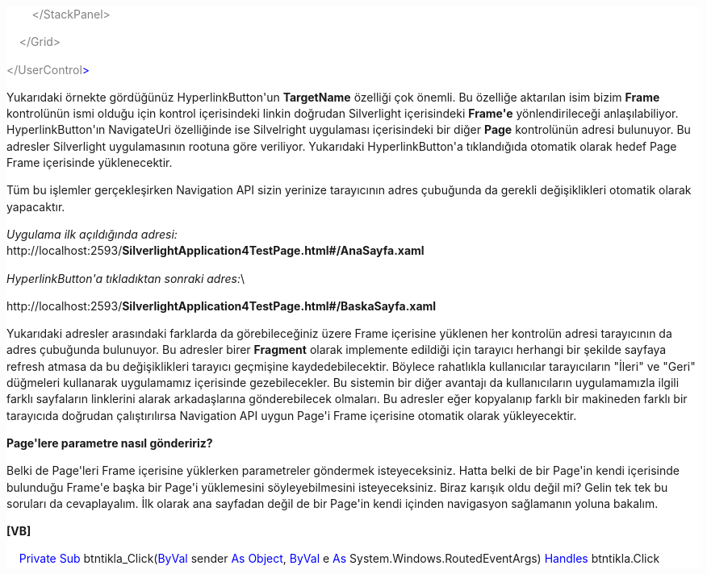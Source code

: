 <span style="color: #808080;">        \</StackPanel\></span>

<span style="color: #808080;">    \</Grid\></span>

<span style="color: #808080;">\</UserControl</span><span
style="color: blue;">\></span>

Yukarıdaki örnekte gördüğünüz HyperlinkButton'un **TargetName** özelliği
çok önemli. Bu özelliğe aktarılan isim bizim **Frame** kontrolünün ismi
olduğu için kontrol içerisindeki linkin doğrudan Silverlight
içerisindeki **Frame'e** yönlendirileceği anlaşılabiliyor.
HyperlinkButton'ın NavigateUri özelliğinde ise Silvelright uygulaması
içerisindeki bir diğer **Page** kontrolünün adresi bulunuyor. Bu
adresler Silverlight uygulamasının rootuna göre veriliyor. Yukarıdaki
HyperlinkButton'a tıklandığıda otomatik olarak hedef Page Frame
içerisinde yüklenecektir.

Tüm bu işlemler gerçekleşirken Navigation API sizin yerinize tarayıcının
adres çubuğunda da gerekli değişiklikleri otomatik olarak yapacaktır.

*Uygulama ilk açıldığında adresi:*\
http://localhost:2593/**SilverlightApplication4TestPage.html\#/AnaSayfa.xaml**

*HyperlinkButton'a tıkladıktan sonraki adres:*\

http://localhost:2593/**SilverlightApplication4TestPage.html\#/BaskaSayfa.xaml**

Yukarıdaki adresler arasındaki farklarda da görebileceğiniz üzere Frame
içerisine yüklenen her kontrolün adresi tarayıcının da adres çubuğunda
bulunuyor. Bu adresler birer **Fragment** olarak implemente edildiği
için tarayıcı herhangi bir şekilde sayfaya refresh atmasa da bu
değişiklikleri tarayıcı geçmişine kaydedebilecektir. Böylece rahatlıkla
kullanıcılar tarayıcıların "İleri" ve "Geri" düğmeleri kullanarak
uygulamamız içerisinde gezebilecekler. Bu sistemin bir diğer avantajı da
kullanıcıların uygulamamızla ilgili farklı sayfaların linklerini alarak
arkadaşlarına gönderebilecek olmaları. Bu adresler eğer kopyalanıp
farklı bir makineden farklı bir tarayıcıda doğrudan çalıştırılırsa
Navigation API uygun Page'i Frame içerisine otomatik olarak
yükleyecektir.

**Page'lere parametre nasıl göndeririz?**

Belki de Page'leri Frame içerisine yüklerken parametreler göndermek
isteyeceksiniz. Hatta belki de bir Page'in kendi içerisinde bulunduğu
Frame'e başka bir Page'i yüklemesini söyleyebilmesini isteyeceksiniz.
Biraz karışık oldu değil mi? Gelin tek tek bu soruları da cevaplayalım.
İlk olarak ana sayfadan değil de bir Page'in kendi içinden navigasyon
sağlamanın yoluna bakalım.

**[VB]**

    <span style="color: blue;">Private</span> <span
style="color: blue;">Sub</span> btntikla\_Click(<span
style="color: blue;">ByVal</span> sender <span
style="color: blue;">As</span> <span style="color: blue;">Object</span>,
<span style="color: blue;">ByVal</span> e <span
style="color: blue;">As</span> System.Windows.RoutedEventArgs) <span
style="color: blue;">Handles</span> btntikla.Click
